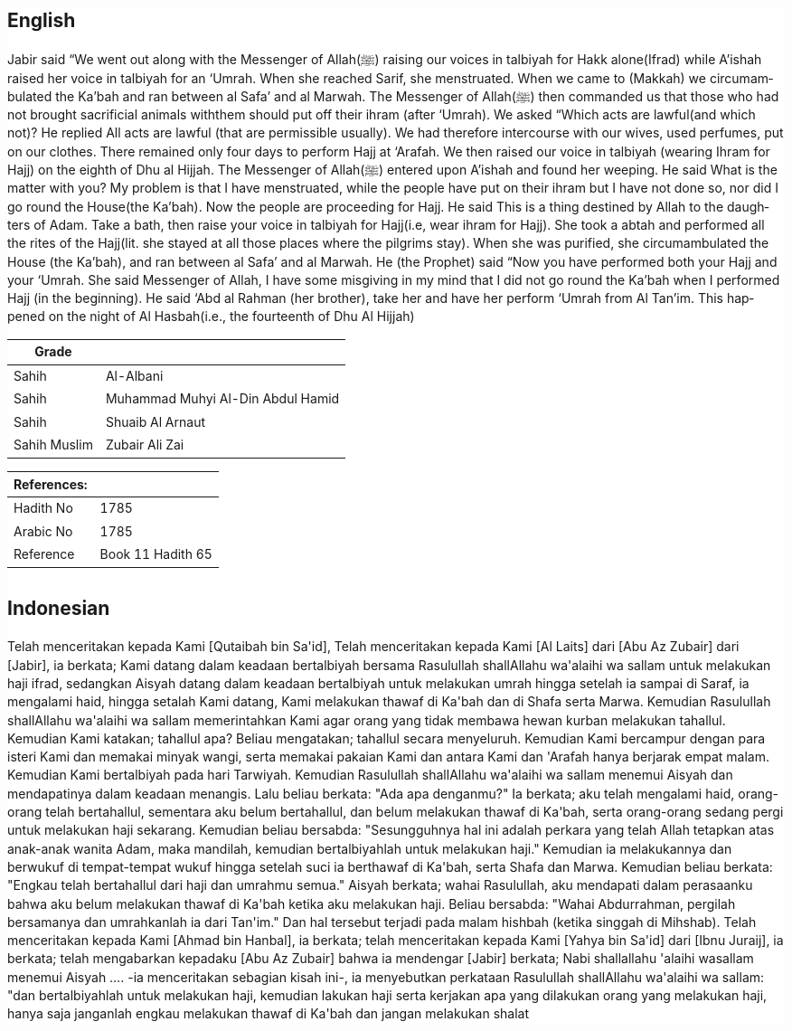 ## English


<div dir="ltr" lang="en" style={{fontSize:'larger',backgroundColor:'#f8f9fa',padding:20}}>
Jabir said “We went out along with the Messenger of Allah(ﷺ) raising our voices in talbiyah for Hakk alone(Ifrad) while A’ishah raised her voice in talbiyah for an ‘Umrah. When she reached Sarif, she menstruated. When we came to (Makkah) we circumambulated the Ka’bah and ran between al Safa’ and al Marwah. The Messenger of Allah(ﷺ) then commanded us that those who had not brought sacrificial animals withthem should put off their ihram (after ‘Umrah). We asked “Which acts are lawful(and which not)? He replied All acts are lawful (that are permissible usually). We had therefore intercourse with our wives, used perfumes, put on our clothes. There remained only four days to perform Hajj at ‘Arafah. We then raised our voice in talbiyah (wearing Ihram for Hajj) on the eighth of Dhu al Hijjah. The Messenger of Allah(ﷺ) entered upon A’ishah and found her weeping. He said What is the matter with you? My problem is that I have menstruated, while the people have put on their ihram but I have not done so, nor did I go round the House(the Ka’bah). Now the people are proceeding for Hajj. He said This is a thing destined by Allah to the daughters of Adam. Take a bath, then raise your voice in talbiyah for Hajj(i.e, wear ihram for Hajj). She took a abtah and performed all the rites of the Hajj(lit. she stayed at all those places where the pilgrims stay). When she was purified, she circumambulated the House (the Ka’bah), and ran between al Safa’ and al Marwah. He (the Prophet) said “Now you have performed both your Hajj and your ‘Umrah. She said Messenger of Allah, I have some misgiving in my mind that I did not go round the Ka’bah when I performed Hajj (in the beginning). He said ‘Abd al Rahman (her brother), take her and have her perform ‘Umrah from Al Tan’im. This happened on the night of Al Hasbah(i.e., the fourteenth of Dhu Al Hijjah)
</div>
<div style={{backgroundColor:'#f8f9fa',padding:20, marginBottom: 10}}><table> <thead> <tr> <th>Grade</th> <th></th> </tr> </thead> <tbody> <tr><td>Sahih</td><td>Al-Albani</td></tr><tr><td>Sahih</td><td>Muhammad Muhyi Al-Din Abdul Hamid</td></tr><tr><td>Sahih</td><td>Shuaib Al Arnaut</td></tr><tr><td>Sahih Muslim</td><td>Zubair Ali Zai</td></tr></tbody></table><table> <thead> <tr> <th>References:</th> <th></th> </tr> </thead> <tbody><tr><td>Hadith No</td><td>1785</td></tr><tr><td>Arabic No</td><td>1785</td></tr><tr><td>Reference</td><td>Book 11 Hadith 65</td></tr></tbody></table></div>

## Indonesian


<div dir="ltr" lang="id" style={{fontSize:'larger',backgroundColor:'#f8f9fa',padding:20}}>
Telah menceritakan kepada Kami [Qutaibah bin Sa'id], Telah menceritakan kepada Kami [Al Laits] dari [Abu Az Zubair] dari [Jabir], ia berkata; Kami datang dalam keadaan bertalbiyah bersama Rasulullah shallAllahu wa'alaihi wa sallam untuk melakukan haji ifrad, sedangkan Aisyah datang dalam keadaan bertalbiyah untuk melakukan umrah hingga setelah ia sampai di Saraf, ia mengalami haid, hingga setalah Kami datang, Kami melakukan thawaf di Ka'bah dan di Shafa serta Marwa. Kemudian Rasulullah shallAllahu wa'alaihi wa sallam memerintahkan Kami agar orang yang tidak membawa hewan kurban melakukan tahallul. Kemudian Kami katakan; tahallul apa? Beliau mengatakan; tahallul secara menyeluruh. Kemudian Kami bercampur dengan para isteri Kami dan memakai minyak wangi, serta memakai pakaian Kami dan antara Kami dan 'Arafah hanya berjarak empat malam. Kemudian Kami bertalbiyah pada hari Tarwiyah. Kemudian Rasulullah shallAllahu wa'alaihi wa sallam menemui Aisyah dan mendapatinya dalam keadaan menangis. Lalu beliau berkata: "Ada apa denganmu?" Ia berkata; aku telah mengalami haid, orang-orang telah bertahallul, sementara aku belum bertahallul, dan belum melakukan thawaf di Ka'bah, serta orang-orang sedang pergi untuk melakukan haji sekarang. Kemudian beliau bersabda: "Sesungguhnya hal ini adalah perkara yang telah Allah tetapkan atas anak-anak wanita Adam, maka mandilah, kemudian bertalbiyahlah untuk melakukan haji." Kemudian ia melakukannya dan berwukuf di tempat-tempat wukuf hingga setelah suci ia berthawaf di Ka'bah, serta Shafa dan Marwa. Kemudian beliau berkata: "Engkau telah bertahallul dari haji dan umrahmu semua." Aisyah berkata; wahai Rasulullah, aku mendapati dalam perasaanku bahwa aku belum melakukan thawaf di Ka'bah ketika aku melakukan haji. Beliau bersabda: "Wahai Abdurrahman, pergilah bersamanya dan umrahkanlah ia dari Tan'im." Dan hal tersebut terjadi pada malam hishbah (ketika singgah di Mihshab). Telah menceritakan kepada Kami [Ahmad bin Hanbal], ia berkata; telah menceritakan kepada Kami [Yahya bin Sa'id] dari [Ibnu Juraij], ia berkata; telah mengabarkan kepadaku [Abu Az Zubair] bahwa ia mendengar [Jabir] berkata; Nabi shallallahu 'alaihi wasallam menemui Aisyah …. -ia menceritakan sebagian kisah ini-, ia menyebutkan perkataan Rasulullah shallAllahu wa'alaihi wa sallam: "dan bertalbiyahlah untuk melakukan haji, kemudian lakukan haji serta kerjakan apa yang dilakukan orang yang melakukan haji, hanya saja janganlah engkau melakukan thawaf di Ka'bah dan jangan melakukan shalat
</div>